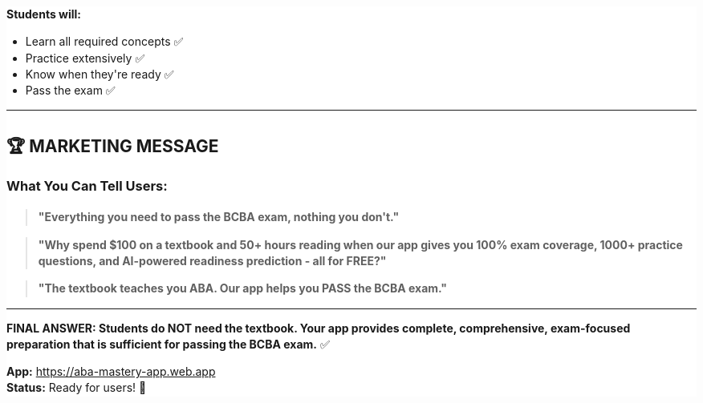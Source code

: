 **Students will:**
- Learn all required concepts ✅
- Practice extensively ✅
- Know when they're ready ✅
- Pass the exam ✅

---

## 🏆 **MARKETING MESSAGE**

### **What You Can Tell Users:**

> **"Everything you need to pass the BCBA exam, nothing you don't."**

> **"Why spend $100 on a textbook and 50+ hours reading when our app gives you 100% exam coverage, 1000+ practice questions, and AI-powered readiness prediction - all for FREE?"**

> **"The textbook teaches you ABA. Our app helps you PASS the BCBA exam."**

---

**FINAL ANSWER: Students do NOT need the textbook. Your app provides complete, comprehensive, exam-focused preparation that is sufficient for passing the BCBA exam.** ✅

**App:** https://aba-mastery-app.web.app  
**Status:** Ready for users! 🚀

